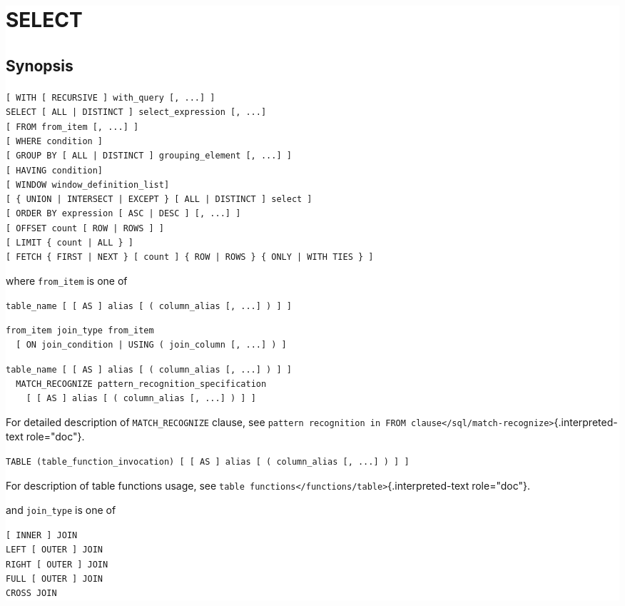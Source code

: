 # SELECT

## Synopsis

``` text
[ WITH [ RECURSIVE ] with_query [, ...] ]
SELECT [ ALL | DISTINCT ] select_expression [, ...]
[ FROM from_item [, ...] ]
[ WHERE condition ]
[ GROUP BY [ ALL | DISTINCT ] grouping_element [, ...] ]
[ HAVING condition]
[ WINDOW window_definition_list]
[ { UNION | INTERSECT | EXCEPT } [ ALL | DISTINCT ] select ]
[ ORDER BY expression [ ASC | DESC ] [, ...] ]
[ OFFSET count [ ROW | ROWS ] ]
[ LIMIT { count | ALL } ]
[ FETCH { FIRST | NEXT } [ count ] { ROW | ROWS } { ONLY | WITH TIES } ]
```

where `from_item` is one of

``` text
table_name [ [ AS ] alias [ ( column_alias [, ...] ) ] ]
```

``` text
from_item join_type from_item
  [ ON join_condition | USING ( join_column [, ...] ) ]
```

``` text
table_name [ [ AS ] alias [ ( column_alias [, ...] ) ] ]
  MATCH_RECOGNIZE pattern_recognition_specification
    [ [ AS ] alias [ ( column_alias [, ...] ) ] ]
```

For detailed description of `MATCH_RECOGNIZE` clause, see `pattern
recognition in FROM clause</sql/match-recognize>`{.interpreted-text
role="doc"}.

``` text
TABLE (table_function_invocation) [ [ AS ] alias [ ( column_alias [, ...] ) ] ]
```

For description of table functions usage, see
`table functions</functions/table>`{.interpreted-text role="doc"}.

and `join_type` is one of

``` text
[ INNER ] JOIN
LEFT [ OUTER ] JOIN
RIGHT [ OUTER ] JOIN
FULL [ OUTER ] JOIN
CROSS JOIN
```
